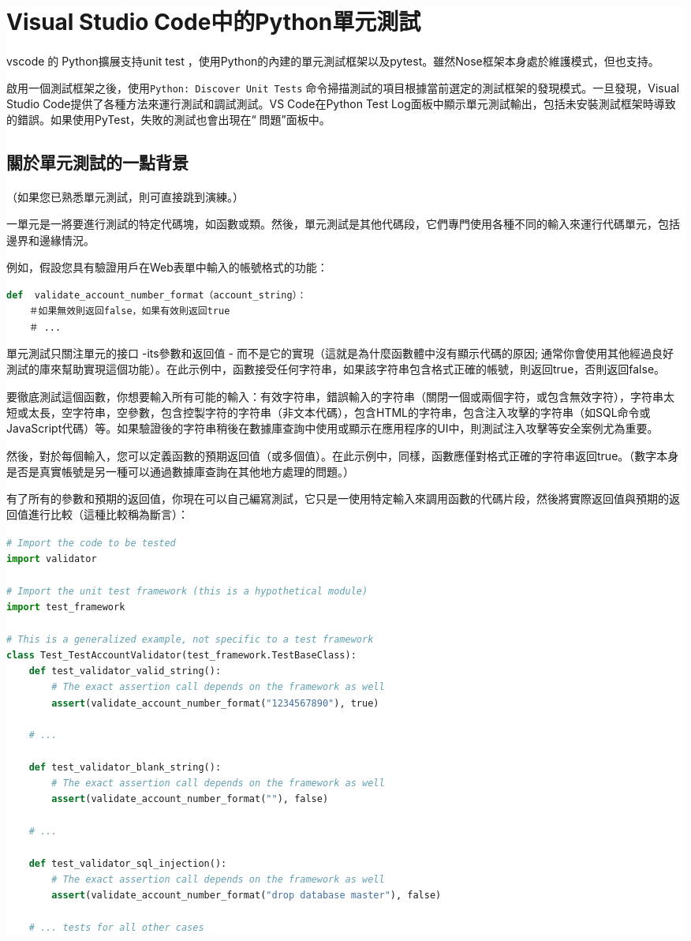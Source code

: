 # Visual Studio Code中的Python單元測試
vscode 的 Python擴展支持unit test ，使用Python的內建的單元測試框架以及pytest。雖然Nose框架本身處於維護模式，但也支持。

啟用一個測試框架之後，使用`Python: Discover Unit Tests` 命令掃描測試的項目根據當前選定的測試框架的發現模式。一旦發現，Visual Studio Code提供了各種方法來運行測試和調試測試。VS Code在Python Test Log面板中顯示單元測試輸出，包括未安裝測試框架時導致的錯誤。如果使用PyTest，失敗的測試也會出現在“ 問題”面板中。

## 關於單元測試的一點背景
（如果您已熟悉單元測試，則可直接跳到演練。）

一單元是一將要進行測試的特定代碼塊，如函數或類。然後，單元測試是其他代碼段，它們專門使用各種不同的輸入來運行代碼單元，包括邊界和邊緣情況。

例如，假設您具有驗證用戶在Web表單中輸入的帳號格式的功能：
```py
def  validate_account_number_format（account_string）：
    ＃如果無效則返回false，如果有效則返回true 
    ＃ ...
```
單元測試只關注單元的接口 -its參數和返回值 - 而不是它的實現（這就是為什麼函數體中沒有顯示代碼的原因; 通常你會使用其他經過良好測試的庫來幫助實現這個功能）。在此示例中，函數接受任何字符串，如果該字符串包含格式正確的帳號，則返回true，否則返回false。

要徹底測試這個函數，你想要輸入所有可能的輸入：有效字符串，錯誤輸入的字符串（關閉一個或兩個字符，或包含無效字符），字符串太短或太長，空字符串，空參數，包含控製字符的字符串（非文本代碼），包含HTML的字符串，包含注入攻擊的字符串（如SQL命令或JavaScript代碼）等。如果驗證後的字符串稍後在數據庫查詢中使用或顯示在應用程序的UI中，則測試注入攻擊等安全案例尤為重要。

然後，對於每個輸入，您可以定義函數的預期返回值（或多個值）。在此示例中，同樣，函數應僅對格式正確的字符串返回true。（數字本身是否是真實帳號是另一種可以通過數據庫查詢在其他地方處理的問題。）

有了所有的參數和預期的返回值，你現在可以自己編寫測試，它只是一使用特定輸入來調用函數的代碼片段，然後將實際返回值與預期的返回值進行比較（這種比較稱為斷言）：
```py
# Import the code to be tested
import validator

# Import the unit test framework (this is a hypothetical module)
import test_framework

# This is a generalized example, not specific to a test framework
class Test_TestAccountValidator(test_framework.TestBaseClass):
    def test_validator_valid_string():
        # The exact assertion call depends on the framework as well
        assert(validate_account_number_format("1234567890"), true)

    # ...

    def test_validator_blank_string():
        # The exact assertion call depends on the framework as well
        assert(validate_account_number_format(""), false)

    # ...

    def test_validator_sql_injection():
        # The exact assertion call depends on the framework as well
        assert(validate_account_number_format("drop database master"), false)

    # ... tests for all other cases
```
